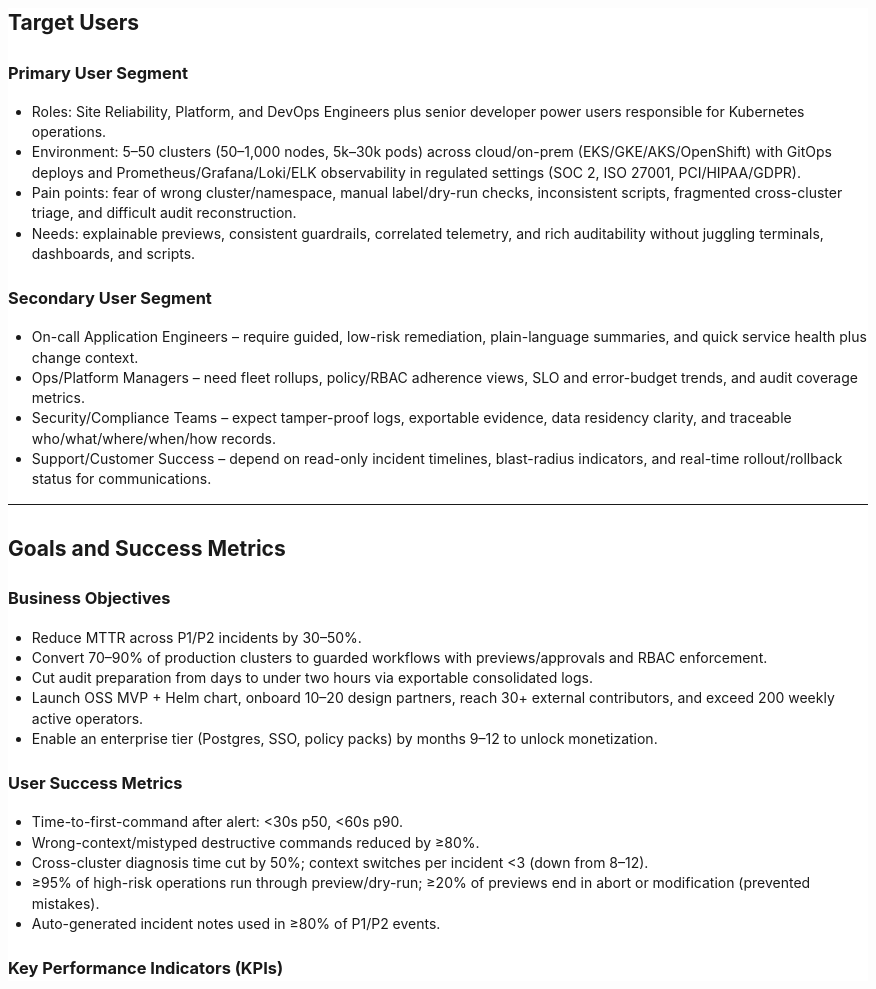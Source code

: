 
## Target Users

### Primary User Segment

- Roles: Site Reliability, Platform, and DevOps Engineers plus senior developer power users responsible for Kubernetes operations.
- Environment: 5–50 clusters (50–1,000 nodes, 5k–30k pods) across cloud/on-prem (EKS/GKE/AKS/OpenShift) with GitOps deploys and Prometheus/Grafana/Loki/ELK observability in regulated settings (SOC 2, ISO 27001, PCI/HIPAA/GDPR).
- Pain points: fear of wrong cluster/namespace, manual label/dry-run checks, inconsistent scripts, fragmented cross-cluster triage, and difficult audit reconstruction.
- Needs: explainable previews, consistent guardrails, correlated telemetry, and rich auditability without juggling terminals, dashboards, and scripts.

### Secondary User Segment

- On-call Application Engineers – require guided, low-risk remediation, plain-language summaries, and quick service health plus change context.
- Ops/Platform Managers – need fleet rollups, policy/RBAC adherence views, SLO and error-budget trends, and audit coverage metrics.
- Security/Compliance Teams – expect tamper-proof logs, exportable evidence, data residency clarity, and traceable who/what/where/when/how records.
- Support/Customer Success – depend on read-only incident timelines, blast-radius indicators, and real-time rollout/rollback status for communications.

---

## Goals and Success Metrics

### Business Objectives

- Reduce MTTR across P1/P2 incidents by 30–50%.
- Convert 70–90% of production clusters to guarded workflows with previews/approvals and RBAC enforcement.
- Cut audit preparation from days to under two hours via exportable consolidated logs.
- Launch OSS MVP + Helm chart, onboard 10–20 design partners, reach 30+ external contributors, and exceed 200 weekly active operators.
- Enable an enterprise tier (Postgres, SSO, policy packs) by months 9–12 to unlock monetization.

### User Success Metrics

- Time-to-first-command after alert: <30s p50, <60s p90.
- Wrong-context/mistyped destructive commands reduced by ≥80%.
- Cross-cluster diagnosis time cut by 50%; context switches per incident <3 (down from 8–12).
- ≥95% of high-risk operations run through preview/dry-run; ≥20% of previews end in abort or modification (prevented mistakes).
- Auto-generated incident notes used in ≥80% of P1/P2 events.

### Key Performance Indicators (KPIs)
